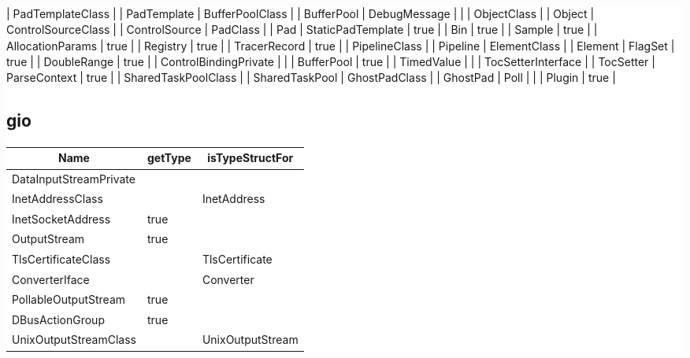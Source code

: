 | PadTemplateClass               |         | PadTemplate
| BufferPoolClass                |         | BufferPool
| DebugMessage                   |         | 
| ObjectClass                    |         | Object
| ControlSourceClass             |         | ControlSource
| PadClass                       |         | Pad
| StaticPadTemplate              | true    | 
| Bin                            | true    | 
| Sample                         | true    | 
| AllocationParams               | true    | 
| Registry                       | true    | 
| TracerRecord                   | true    | 
| PipelineClass                  |         | Pipeline
| ElementClass                   |         | Element
| FlagSet                        | true    | 
| DoubleRange                    | true    | 
| ControlBindingPrivate          |         | 
| BufferPool                     | true    | 
| TimedValue                     |         | 
| TocSetterInterface             |         | TocSetter
| ParseContext                   | true    | 
| SharedTaskPoolClass            |         | SharedTaskPool
| GhostPadClass                  |         | GhostPad
| Poll                           |         | 
| Plugin                         | true    | 

## gio

| Name                           | getType | isTypeStructFor
|--------------------------------|---------|----------------
| DataInputStreamPrivate         |         | 
| InetAddressClass               |         | InetAddress
| InetSocketAddress              | true    | 
| OutputStream                   | true    | 
| TlsCertificateClass            |         | TlsCertificate
| ConverterIface                 |         | Converter
| PollableOutputStream           | true    | 
| DBusActionGroup                | true    | 
| UnixOutputStreamClass          |         | UnixOutputStream